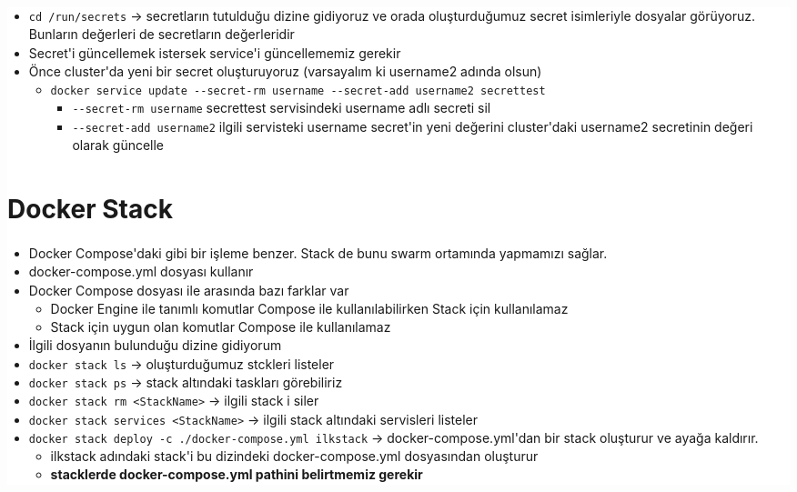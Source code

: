 - `cd /run/secrets` -> secretların tutulduğu dizine gidiyoruz ve orada oluşturduğumuz secret isimleriyle dosyalar görüyoruz. Bunların değerleri de secretların değerleridir
- Secret'i güncellemek istersek service'i güncellememiz gerekir
- Önce cluster'da yeni bir secret oluşturuyoruz (varsayalım ki username2 adında olsun)
  - `docker service update --secret-rm username --secret-add username2 secrettest`
    - `--secret-rm username` secrettest servisindeki username adlı secreti sil
    - `--secret-add username2` ilgili servisteki username secret'in yeni değerini cluster'daki username2 secretinin değeri olarak güncelle




# Docker Stack
- Docker Compose'daki gibi bir işleme benzer. Stack de bunu swarm ortamında yapmamızı sağlar.
- docker-compose.yml dosyası kullanır
- Docker Compose dosyası ile arasında bazı farklar var
  - Docker Engine ile tanımlı komutlar Compose ile kullanılabilirken Stack için kullanılamaz
  - Stack için uygun olan komutlar Compose ile kullanılamaz
- İlgili dosyanın bulunduğu dizine gidiyorum
- `docker stack ls` -> oluşturduğumuz stckleri listeler
- `docker stack ps` -> stack altındaki taskları görebiliriz
- `docker stack rm <StackName>` -> ilgili stack i siler
- `docker stack services <StackName>` -> ilgili stack altındaki servisleri listeler
- `docker stack deploy -c ./docker-compose.yml ilkstack` -> docker-compose.yml'dan bir stack oluşturur ve ayağa kaldırır.
  - ilkstack adındaki stack'i bu dizindeki docker-compose.yml dosyasından oluşturur
  - **stacklerde docker-compose.yml pathini belirtmemiz gerekir**
